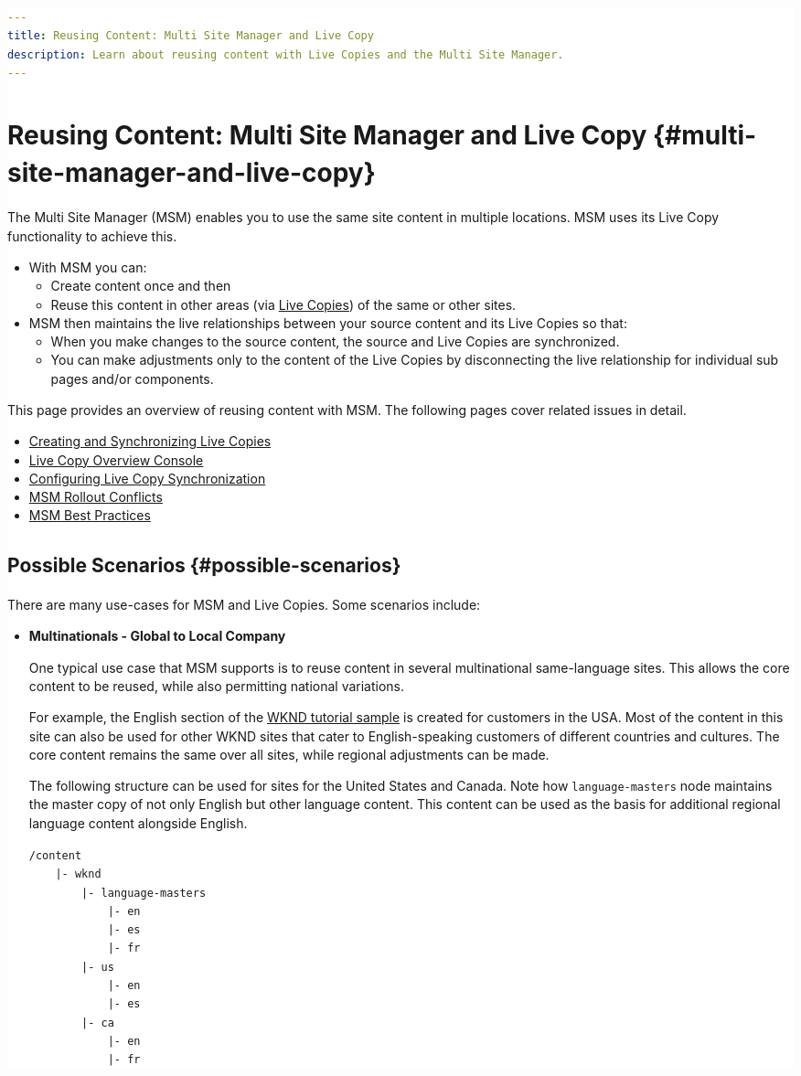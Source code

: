 ```yaml
---
title: Reusing Content: Multi Site Manager and Live Copy
description: Learn about reusing content with Live Copies and the Multi Site Manager.
---
```


# Reusing Content: Multi Site Manager and Live Copy {#multi-site-manager-and-live-copy}

The Multi Site Manager (MSM) enables you to use the same site content in multiple locations. MSM uses its Live Copy functionality to achieve this.

* With MSM you can:
  * Create content once and then
  * Reuse this content in other areas (via [Live Copies](#live-copies)) of the same or other sites.
* MSM then maintains the live relationships between your source content and its Live Copies so that:
  * When you make changes to the source content, the source and Live Copies are synchronized.
  * You can make adjustments only to the content of the Live Copies by disconnecting the live relationship for individual sub pages and/or components.

This page provides an overview of reusing content with MSM. The following pages cover related issues in detail.

* [Creating and Synchronizing Live Copies](/help/sites-administering/msm-livecopy.md)
* [Live Copy Overview Console](/help/sites-administering/msm-livecopy-overview.md)
* [Configuring Live Copy Synchronization](/help/sites-administering/msm-sync.md)
* [MSM Rollout Conflicts](/help/sites-administering/msm-rollout-conflicts.md)
* [MSM Best Practices](/help/sites-administering/msm-best-practices.md)

## Possible Scenarios {#possible-scenarios}

There are many use-cases for MSM and Live Copies. Some scenarios include:

* **Multinationals - Global to Local Company**

  One typical use case that MSM supports is to reuse content in several multinational same-language sites. This allows the core content to be reused, while also permitting national variations.

  For example, the English section of the [WKND tutorial sample](/help/implementing/developing/introduction/develop-wknd-tutorial.md) is created for customers in the USA. Most of the content in this site can also be used for other WKND sites that cater to English-speaking customers of different countries and cultures. The core content remains the same over all sites, while regional adjustments can be made.

  The following structure can be used for sites for the United States and Canada. Note how `language-masters` node maintains the master copy of not only English but other language content. This content can be used as the basis for additional regional language content alongside English.

  ```xml
  /content
      |- wknd
          |- language-masters
              |- en
              |- es
              |- fr
          |- us
              |- en
              |- es
          |- ca
              |- en
              |- fr
  ```
